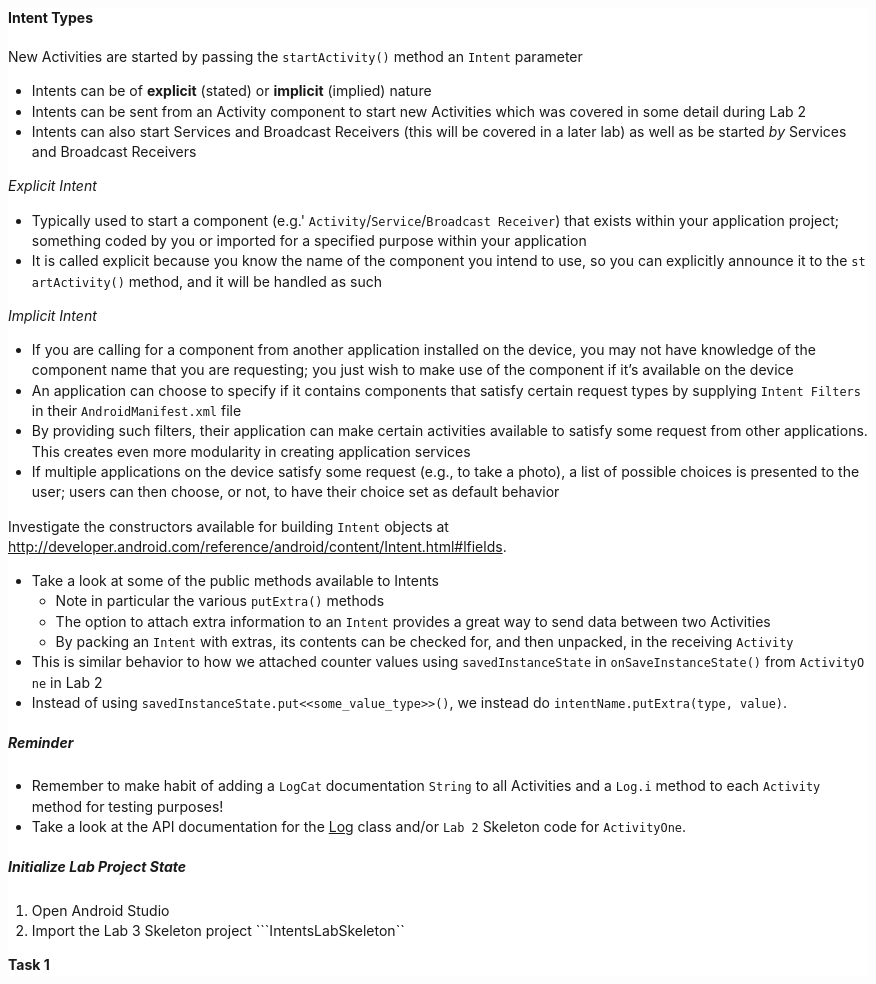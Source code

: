 #### Intent Types

New Activities are started by passing the ```startActivity()``` method an ```Intent``` parameter
* Intents can be of **explicit** (stated) or **implicit** (implied) nature
* Intents can be sent from an Activity component to start new Activities which was covered in some detail during Lab 2
* Intents can also start Services and Broadcast Receivers (this will be covered in a later lab) as well as be started _by_ Services and Broadcast Receivers

_Explicit Intent_
* Typically used to start a component (e.g.' ```Activity```/```Service```/```Broadcast Receiver```) that exists within your application project; something coded by you or imported for a specified purpose within your application
* It is called explicit because you know the name of the component you intend to use, so you can explicitly announce it to the ```startActivity()``` method, and it will be handled as such

_Implicit Intent_
* If you are calling for a component from another application installed on the device, you may not have knowledge of the component name that you are requesting; you just wish to make use of the component if it’s available on the device
* An application can choose to specify if it contains components that satisfy certain request types by supplying ```Intent Filters``` in their ```AndroidManifest.xml``` file
* By providing such filters, their application can make certain activities available to satisfy some request from other applications. This creates even more modularity in creating application services
* If multiple applications on the device satisfy some request (e.g., to take a photo), a list of possible choices is presented to the user; users can then choose, or not, to have their choice set as default behavior

Investigate the constructors available for building ```Intent``` objects at http://developer.android.com/reference/android/content/Intent.html#lfields.
* Take a look at some of the public methods available to Intents
  * Note in particular the various ```putExtra()``` methods
  * The option to attach extra information to an ```Intent``` provides a great way to send data between two Activities
  * By packing an ```Intent``` with extras, its contents can be checked for, and then unpacked, in the receiving ```Activity```
* This is similar behavior to how we attached counter values using ```savedInstanceState``` in ```onSaveInstanceState()``` from ```ActivityOne``` in Lab 2
* Instead of using ```savedInstanceState.put<<some_value_type>>()```, we instead do ```intentName.putExtra(type, value)```.

##### Reminder
* Remember to make habit of adding a ```LogCat``` documentation ```String``` to all Activities and a ```Log.i``` method to each ```Activity``` method for testing purposes!
* Take a look at the API documentation for the [Log](http://developer.android.com/reference/android/util/Log.html) class and/or ```Lab 2``` Skeleton code for ```ActivityOne```.

##### Initialize Lab Project State

1. Open Android Studio
2. Import the Lab 3 Skeleton project ```IntentsLabSkeleton``

**Task 1**
